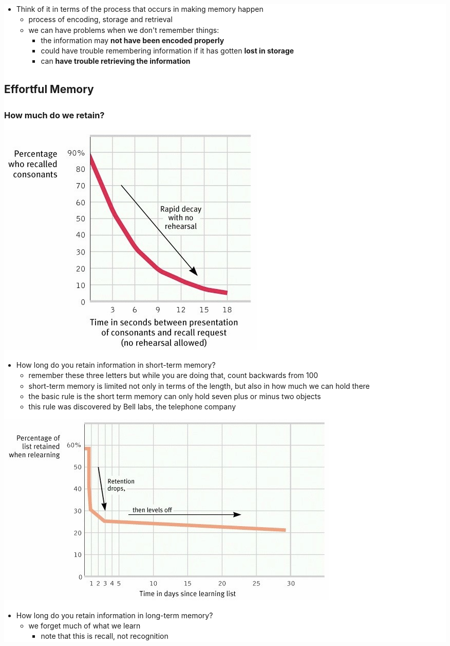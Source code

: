 - Think of it in terms of the process that occurs in making memory happen
    - process of encoding, storage and retrieval
    - we can have problems when we don't remember things:
        - the information may **not have been encoded properly**
        - could have trouble remembering information if it has gotten **lost in storage**
        - can **have trouble retrieving the information**

## <a name="6c"></a>Effortful Memory

### <a name="6c1"></a>How much do we retain?

![retainshortterm](imgs/6c1_retainshortterm.jpg)
- How long do you retain information in short-term memory?
    - remember these three letters but while you are doing that, count backwards from 100
    - short-term memory is limited not only in terms of the length, but also in how much we can hold there
    - the basic rule is the short term memory can only hold seven plus or minus two objects
    - this rule was discovered by Bell labs, the telephone company

![retainlongterm](imgs/6c1_retainlongterm.jpg)
- How long do you retain information in long-term memory?
    - we forget much of what we learn
        - note that this is recall, not recognition
